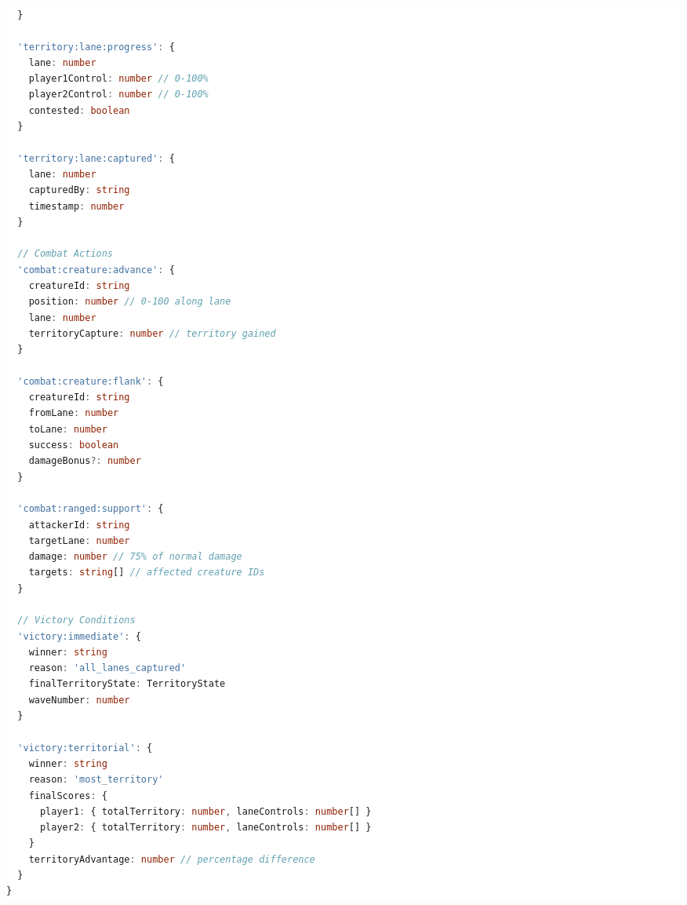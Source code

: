 ```typescript
  }
  
  'territory:lane:progress': {
    lane: number
    player1Control: number // 0-100%
    player2Control: number // 0-100%
    contested: boolean
  }
  
  'territory:lane:captured': {
    lane: number
    capturedBy: string
    timestamp: number
  }
  
  // Combat Actions
  'combat:creature:advance': {
    creatureId: string
    position: number // 0-100 along lane
    lane: number
    territoryCapture: number // territory gained
  }
  
  'combat:creature:flank': {
    creatureId: string
    fromLane: number
    toLane: number
    success: boolean
    damageBonus?: number
  }
  
  'combat:ranged:support': {
    attackerId: string
    targetLane: number
    damage: number // 75% of normal damage
    targets: string[] // affected creature IDs
  }
  
  // Victory Conditions
  'victory:immediate': {
    winner: string
    reason: 'all_lanes_captured'
    finalTerritoryState: TerritoryState
    waveNumber: number
  }
  
  'victory:territorial': {
    winner: string
    reason: 'most_territory'
    finalScores: {
      player1: { totalTerritory: number, laneControls: number[] }
      player2: { totalTerritory: number, laneControls: number[] }
    }
    territoryAdvantage: number // percentage difference
  }
}
```
